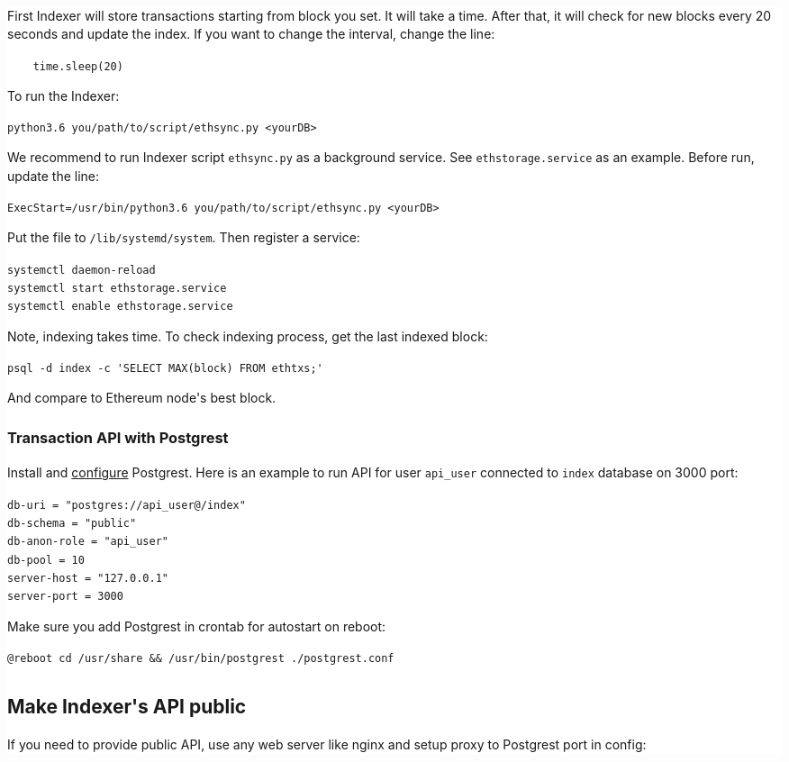 First Indexer will store transactions starting from block you set. It will take a time. After that, it will check for new blocks every 20 seconds and update the index. If you want to change the interval, change the line:

```
    time.sleep(20)
```

To run the Indexer:

```
python3.6 you/path/to/script/ethsync.py <yourDB>
```

We recommend to run Indexer script `ethsync.py` as a background service. See `ethstorage.service` as an example. Before run, update the line:

```
ExecStart=/usr/bin/python3.6 you/path/to/script/ethsync.py <yourDB>
```

Put the file to `/lib/systemd/system`. Then register a service:

```
systemctl daemon-reload
systemctl start ethstorage.service
systemctl enable ethstorage.service
```

Note, indexing takes time. To check indexing process, get the last indexed block:

```
psql -d index -c 'SELECT MAX(block) FROM ethtxs;'
```

And compare to Ethereum node's best block.

### Transaction API with Postgrest

Install and [configure](https://postgrest.org/en/v5.2/install.html#configuration) Postgrest.
Here is an example to run API for user `api_user` connected to `index` database on 3000 port:

```
db-uri = "postgres://api_user@/index"
db-schema = "public"
db-anon-role = "api_user"
db-pool = 10
server-host = "127.0.0.1"
server-port = 3000
```

Make sure you add Postgrest in crontab for autostart on reboot:

```
@reboot cd /usr/share && /usr/bin/postgrest ./postgrest.conf
```
  
## Make Indexer's API public

If you need to provide public API, use any web server like nginx and setup proxy to Postgrest port in config:
